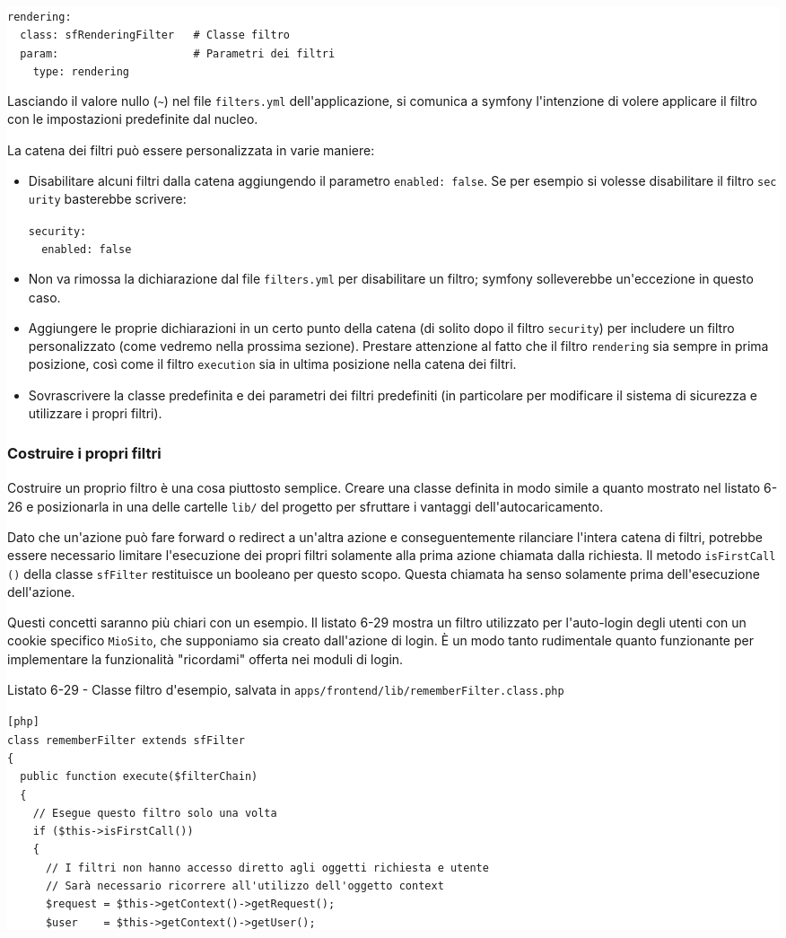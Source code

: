     rendering:
      class: sfRenderingFilter   # Classe filtro
      param:                     # Parametri dei filtri
        type: rendering

Lasciando il valore nullo (`~`) nel file `filters.yml` dell'applicazione, si comunica a symfony l'intenzione di volere applicare il filtro con le impostazioni predefinite dal nucleo.

La catena dei filtri può essere personalizzata in varie maniere:

  * Disabilitare alcuni filtri dalla catena aggiungendo il parametro `enabled: false`. Se per esempio si volesse disabilitare il filtro `security` basterebbe scrivere:

        security:
          enabled: false

  * Non va rimossa la dichiarazione dal file `filters.yml` per disabilitare un filtro; symfony solleverebbe un'eccezione in questo caso.
  * Aggiungere le proprie dichiarazioni in un certo punto della catena (di solito dopo il filtro `security`) per includere un filtro personalizzato (come vedremo nella prossima sezione). Prestare attenzione al fatto che il filtro `rendering` sia sempre in prima posizione, così come il filtro  `execution` sia in ultima posizione nella catena dei filtri.
  * Sovrascrivere la classe predefinita e dei parametri dei filtri predefiniti (in particolare per modificare il sistema di sicurezza e utilizzare i propri filtri).

### Costruire i propri filtri

Costruire un proprio filtro è una cosa piuttosto semplice. Creare una classe definita in modo simile a quanto mostrato nel listato 6-26 e posizionarla in una delle cartelle `lib/` del progetto per sfruttare i vantaggi dell'autocaricamento.

Dato che un'azione può fare forward o redirect a un'altra azione e conseguentemente rilanciare l'intera catena di filtri, potrebbe essere necessario limitare l'esecuzione dei propri filtri solamente alla prima azione chiamata dalla richiesta. Il metodo `isFirstCall()` della classe `sfFilter` restituisce un booleano per questo scopo. Questa chiamata ha senso solamente prima dell'esecuzione dell'azione.

Questi concetti saranno più chiari con un esempio. Il listato 6-29 mostra un filtro utilizzato per l'auto-login degli utenti con un cookie specifico `MioSito`, che supponiamo sia creato dall'azione di login. È un modo tanto rudimentale quanto funzionante per implementare la funzionalità "ricordami" offerta nei moduli di login.

Listato 6-29 - Classe filtro d'esempio, salvata in `apps/frontend/lib/rememberFilter.class.php`

    [php]
    class rememberFilter extends sfFilter
    {
      public function execute($filterChain)
      {
        // Esegue questo filtro solo una volta
        if ($this->isFirstCall())
        {
          // I filtri non hanno accesso diretto agli oggetti richiesta e utente
          // Sarà necessario ricorrere all'utilizzo dell'oggetto context
          $request = $this->getContext()->getRequest();
          $user    = $this->getContext()->getUser();
